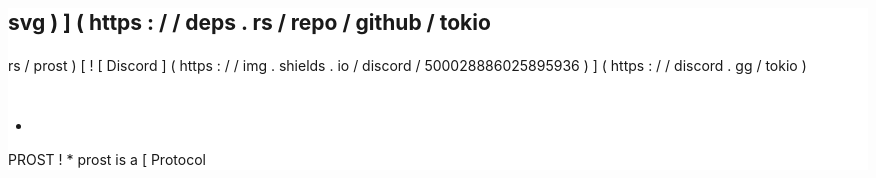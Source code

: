 svg
)
]
(
https
:
/
/
deps
.
rs
/
repo
/
github
/
tokio
-
rs
/
prost
)
[
!
[
Discord
]
(
https
:
/
/
img
.
shields
.
io
/
discord
/
500028886025895936
)
]
(
https
:
/
/
discord
.
gg
/
tokio
)
#
*
PROST
!
*
prost
is
a
[
Protocol
